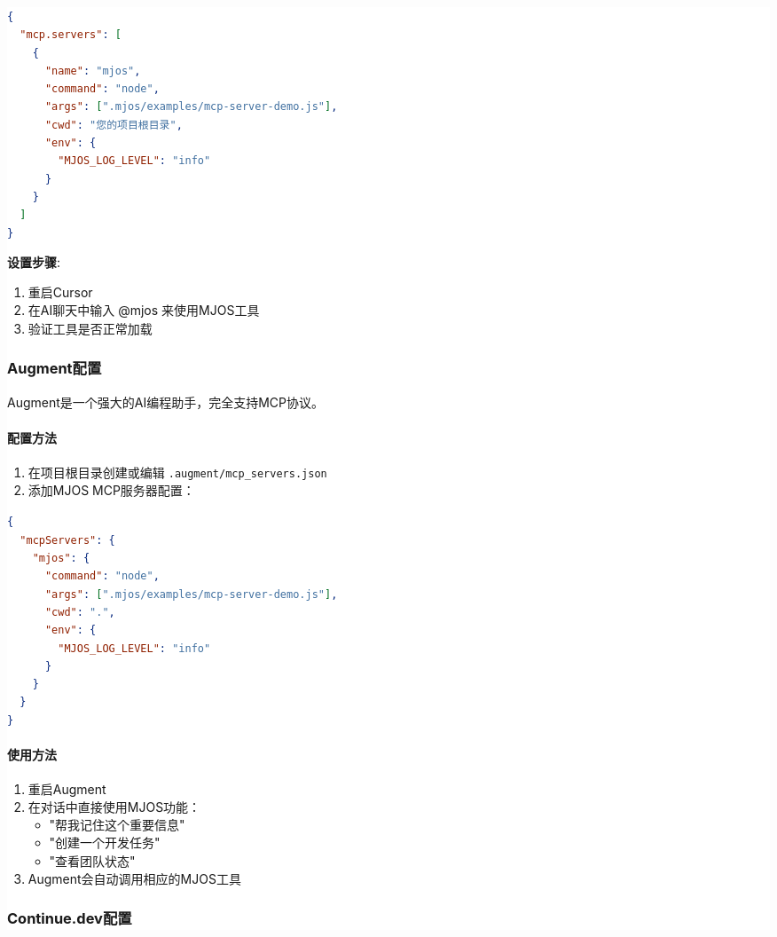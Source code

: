 ```json
{
  "mcp.servers": [
    {
      "name": "mjos",
      "command": "node",
      "args": [".mjos/examples/mcp-server-demo.js"],
      "cwd": "您的项目根目录",
      "env": {
        "MJOS_LOG_LEVEL": "info"
      }
    }
  ]
}
```

**设置步骤**:
1. 重启Cursor
2. 在AI聊天中输入 @mjos 来使用MJOS工具
3. 验证工具是否正常加载

### Augment配置

Augment是一个强大的AI编程助手，完全支持MCP协议。

#### 配置方法
1. 在项目根目录创建或编辑 `.augment/mcp_servers.json`
2. 添加MJOS MCP服务器配置：

```json
{
  "mcpServers": {
    "mjos": {
      "command": "node",
      "args": [".mjos/examples/mcp-server-demo.js"],
      "cwd": ".",
      "env": {
        "MJOS_LOG_LEVEL": "info"
      }
    }
  }
}
```

#### 使用方法
1. 重启Augment
2. 在对话中直接使用MJOS功能：
   - "帮我记住这个重要信息"
   - "创建一个开发任务"
   - "查看团队状态"
3. Augment会自动调用相应的MJOS工具

### Continue.dev配置

